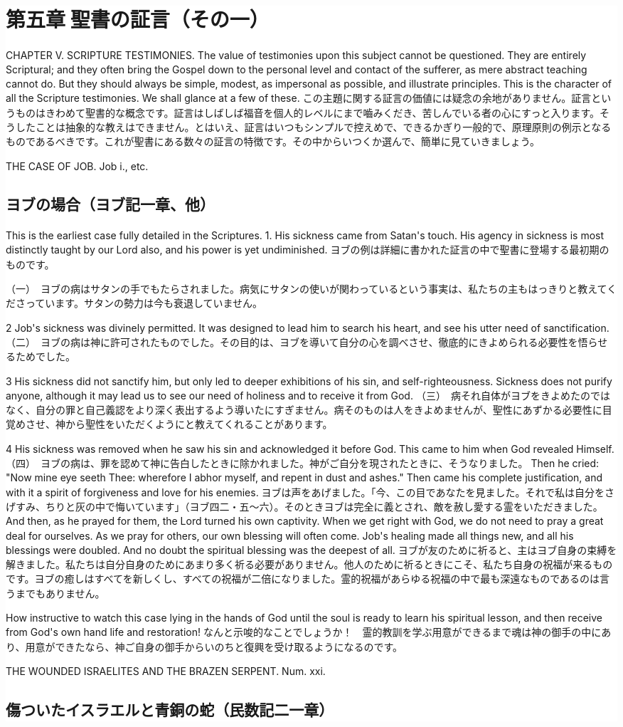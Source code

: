# 第五章 聖書の証言（その一）

CHAPTER V. SCRIPTURE TESTIMONIES.
The value of testimonies upon this subject cannot be questioned. They are entirely Scriptural; and they often bring the Gospel down to the personal level and contact of the sufferer, as mere abstract teaching cannot do. But they should always be simple, modest, as impersonal as possible, and illustrate principles. This is the character of all the Scripture testimonies. We shall glance at a few of these.
この主題に関する証言の価値には疑念の余地がありません。証言というものはきわめて聖書的な概念です。証言はしばしば福音を個人的レベルにまで嚙みくだき、苦しんでいる者の心にすっと入ります。そうしたことは抽象的な教えはできません。とはいえ、証言はいつもシンプルで控えめで、できるかぎり一般的で、原理原則の例示となるものであるべきです。これが聖書にある数々の証言の特徴です。その中からいつくか選んで、簡単に見ていきましょう。

THE CASE OF JOB. Job i., etc.
## ヨブの場合（ヨブ記一章、他）

This is the earliest case fully detailed in the Scriptures. 1. His sickness came from Satan's touch. His agency in sickness is most distinctly taught by our Lord also, and his power is yet undiminished.
ヨブの例は詳細に書かれた証言の中で聖書に登場する最初期のものです。

（一）　ヨブの病はサタンの手でもたらされました。病気にサタンの使いが関わっているという事実は、私たちの主もはっきりと教えてくださっています。サタンの勢力は今も衰退していません。

2 Job's sickness was divinely permitted. It was designed to lead him to search his heart, and see his utter need of sanctification.
（二）　ヨブの病は神に許可されたものでした。その目的は、ヨブを導いて自分の心を調べさせ、徹底的にきよめられる必要性を悟らせるためでした。

3 His sickness did not sanctify him, but only led to deeper exhibitions of his sin, and self-righteousness. Sickness does not purify anyone, although it may lead us to see our need of holiness and to receive it from God.
（三）　病それ自体がヨブをきよめたのではなく、自分の罪と自己義認をより深く表出するよう導いたにすぎません。病そのものは人をきよめませんが、聖性にあずかる必要性に目覚めさせ、神から聖性をいただくようにと教えてくれることがあります。

4 His sickness was removed when he saw his sin and acknowledged it before God. This came to him when God revealed Himself.
（四）　ヨブの病は、罪を認めて神に告白したときに除かれました。神がご自分を現されたときに、そうなりました。
Then he cried: "Now mine eye seeth Thee: wherefore I abhor myself, and repent in dust and ashes." Then came his complete justification, and with it a spirit of forgiveness and love for his enemies.
ヨブは声をあげました。「今、この目であなたを見ました。それで私は自分をさげすみ、ちりと灰の中で悔いています」（ヨブ四二・五〜六）。そのときヨブは完全に義とされ、敵を赦し愛する霊をいただきました。
And then, as he prayed for them, the Lord turned his own captivity. When we get right with God, we do not need to pray a great deal for ourselves. As we pray for others, our own blessing will often come. Job's healing made all things new, and all his blessings were doubled. And no doubt the spiritual blessing was the deepest of all.
ヨブが友のために祈ると、主はヨブ自身の束縛を解きました。私たちは自分自身のためにあまり多く祈る必要がありません。他人のために祈るときにこそ、私たち自身の祝福が来るものです。ヨブの癒しはすべてを新しくし、すべての祝福が二倍になりました。霊的祝福があらゆる祝福の中で最も深遠なものであるのは言うまでもありません。

How instructive to watch this case lying in the hands of God until the soul is ready to learn his spiritual lesson, and then receive from God's own hand life and restoration!
なんと示唆的なことでしょうか！　霊的教訓を学ぶ用意ができるまで魂は神の御手の中にあり、用意ができたなら、神ご自身の御手からいのちと復興を受け取るようになるのです。

THE WOUNDED ISRAELITES AND THE BRAZEN SERPENT. Num. xxi.
## 傷ついたイスラエルと青銅の蛇（民数記二一章）
